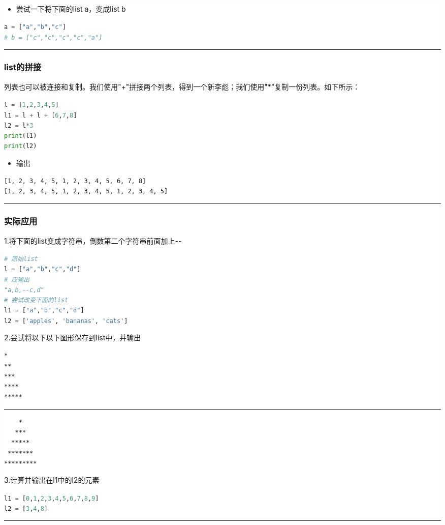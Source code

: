 * 尝试一下将下面的list a，变成list b

```python
a = ["a","b","c"]
# b = ["c","c","c","c","a"]
```

---
### list的拼接

列表也可以被连接和复制。我们使用"+"拼接两个列表，得到一个新李彪；我们使用"*"复制一份列表。如下所示：

```python
l = [1,2,3,4,5]
l1 = l + l + [6,7,8]
l2 = l*3
print(l1)
print(l2)
```
* 输出
```bash
[1, 2, 3, 4, 5, 1, 2, 3, 4, 5, 6, 7, 8]
[1, 2, 3, 4, 5, 1, 2, 3, 4, 5, 1, 2, 3, 4, 5]
```

---

### 实际应用

1.将下面的list变成字符串，倒数第二个字符串前面加上--
```python
# 原始list
l = ["a","b","c","d"]
# 应输出
"a,b,--c,d"
# 尝试改变下面的list
l1 = ["a","b","c","d"]
l2 = ['apples', 'bananas', 'cats']
```
2.尝试将以下以下图形保存到list中，并输出
```bash
*
**
***
****
*****
```
---

```bash
    *
   ***
  *****
 *******
*********
```
3.计算并输出在l1中的l2的元素
```python
l1 = [0,1,2,3,4,5,6,7,8,9]
l2 = [3,4,8]
```
---
